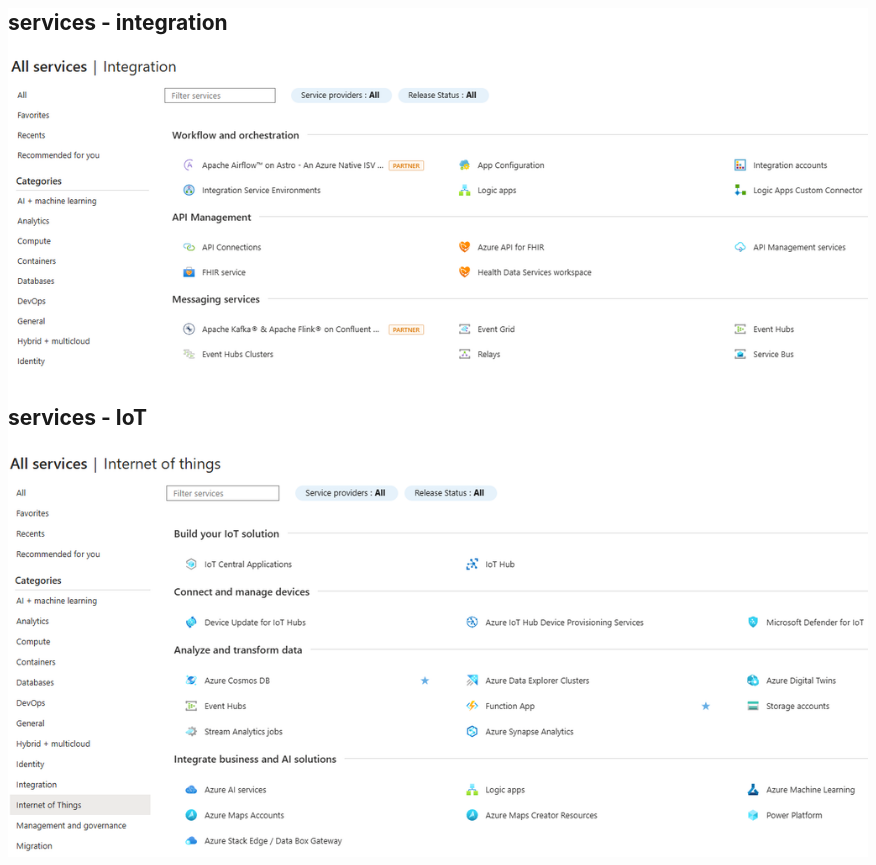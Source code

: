 ## services - integration

![a](img/2025-01-16-12-22-54.png)

## services - IoT

![a](img/2025-01-16-12-24-33.png)
